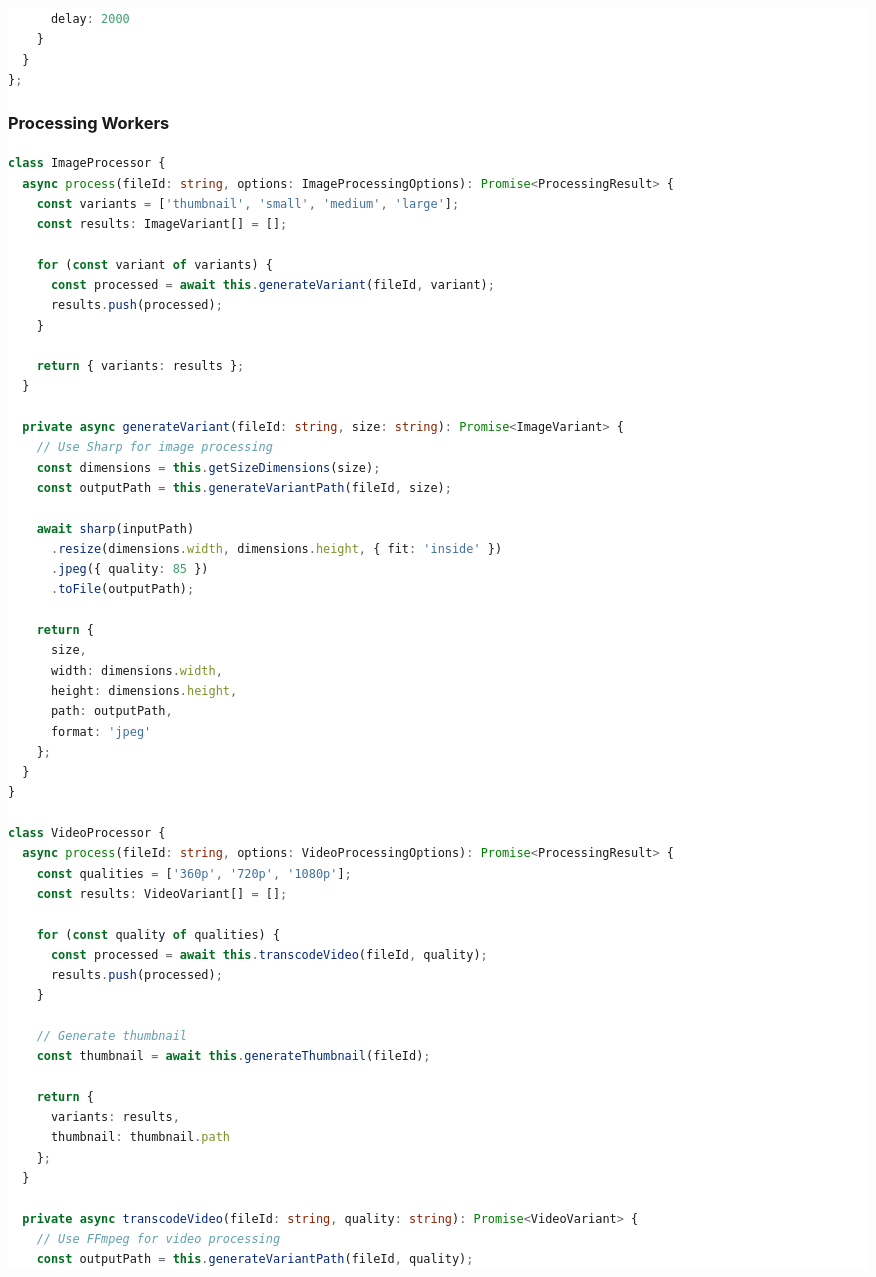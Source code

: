 ```typescript
      delay: 2000
    }
  }
};
```

### **Processing Workers**
```typescript
class ImageProcessor {
  async process(fileId: string, options: ImageProcessingOptions): Promise<ProcessingResult> {
    const variants = ['thumbnail', 'small', 'medium', 'large'];
    const results: ImageVariant[] = [];
    
    for (const variant of variants) {
      const processed = await this.generateVariant(fileId, variant);
      results.push(processed);
    }
    
    return { variants: results };
  }
  
  private async generateVariant(fileId: string, size: string): Promise<ImageVariant> {
    // Use Sharp for image processing
    const dimensions = this.getSizeDimensions(size);
    const outputPath = this.generateVariantPath(fileId, size);
    
    await sharp(inputPath)
      .resize(dimensions.width, dimensions.height, { fit: 'inside' })
      .jpeg({ quality: 85 })
      .toFile(outputPath);
      
    return {
      size,
      width: dimensions.width,
      height: dimensions.height,
      path: outputPath,
      format: 'jpeg'
    };
  }
}

class VideoProcessor {
  async process(fileId: string, options: VideoProcessingOptions): Promise<ProcessingResult> {
    const qualities = ['360p', '720p', '1080p'];
    const results: VideoVariant[] = [];
    
    for (const quality of qualities) {
      const processed = await this.transcodeVideo(fileId, quality);
      results.push(processed);
    }
    
    // Generate thumbnail
    const thumbnail = await this.generateThumbnail(fileId);
    
    return { 
      variants: results,
      thumbnail: thumbnail.path
    };
  }
  
  private async transcodeVideo(fileId: string, quality: string): Promise<VideoVariant> {
    // Use FFmpeg for video processing
    const outputPath = this.generateVariantPath(fileId, quality);
```